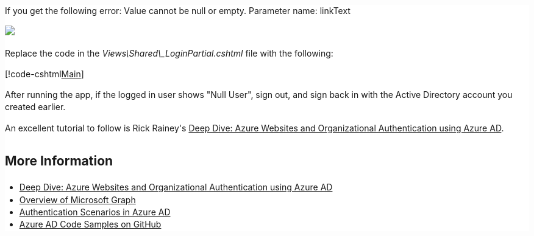 If you get the following error:
 Value cannot be null or empty. Parameter name: linkText

![](developing-aspnet-apps-with-windows-azure-active-directory/_static/image19.png)

Replace the code in the *Views\Shared\\_LoginPartial.cshtml* file with the following:

[!code-cshtml[Main](developing-aspnet-apps-with-windows-azure-active-directory/samples/sample2.cshtml?highlight=1-8,15-16)]

After running the app, if the logged in user shows "Null User", sign out, and sign back in with the Active Directory account you created earlier.

An excellent tutorial to follow is Rick Rainey's [Deep Dive: Azure Websites and Organizational Authentication using Azure AD](http://rickrainey.com/2014/08/19/deep-dive-azure-websites-and-organizational-authentication-using-azure-ad/).

## More Information

- [Deep Dive: Azure Websites and Organizational Authentication using Azure AD](http://rickrainey.com/2014/08/19/deep-dive-azure-websites-and-organizational-authentication-using-azure-ad/)
- [Overview of Microsoft Graph](/graph/overview)
- [Authentication Scenarios in Azure AD](https://msdn.microsoft.com/library/azure/dn499820.aspx)
- [Azure AD Code Samples on GitHub](https://github.com/AzureADSamples)

